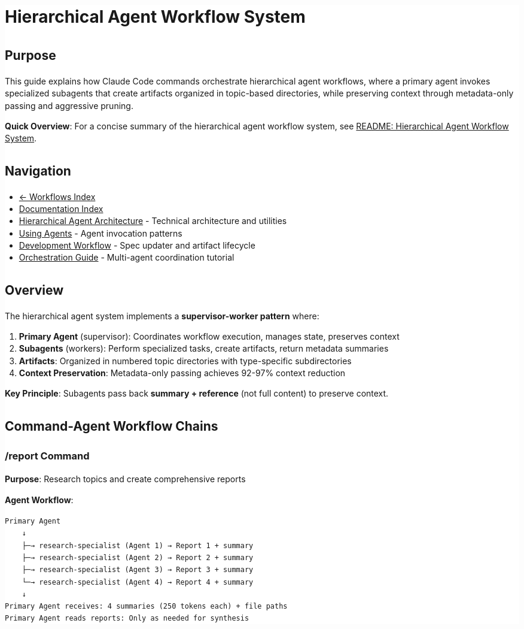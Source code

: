 # Hierarchical Agent Workflow System

## Purpose

This guide explains how Claude Code commands orchestrate hierarchical agent workflows, where a primary agent invokes specialized subagents that create artifacts organized in topic-based directories, while preserving context through metadata-only passing and aggressive pruning.

**Quick Overview**: For a concise summary of the hierarchical agent workflow system, see [README: Hierarchical Agent Workflow System](../README.md#hierarchical-agent-workflow-system).

## Navigation

- [← Workflows Index](README.md)
- [Documentation Index](../README.md)
- [Hierarchical Agent Architecture](../concepts/hierarchical_agents.md) - Technical architecture and utilities
- [Using Agents](../guides/using-agents.md) - Agent invocation patterns
- [Development Workflow](../concepts/development-workflow.md) - Spec updater and artifact lifecycle
- [Orchestration Guide](orchestration-guide.md) - Multi-agent coordination tutorial

## Overview

The hierarchical agent system implements a **supervisor-worker pattern** where:

1. **Primary Agent** (supervisor): Coordinates workflow execution, manages state, preserves context
2. **Subagents** (workers): Perform specialized tasks, create artifacts, return metadata summaries
3. **Artifacts**: Organized in numbered topic directories with type-specific subdirectories
4. **Context Preservation**: Metadata-only passing achieves 92-97% context reduction

**Key Principle**: Subagents pass back **summary + reference** (not full content) to preserve context.

## Command-Agent Workflow Chains

### /report Command

**Purpose**: Research topics and create comprehensive reports

**Agent Workflow**:
```
Primary Agent
    ↓
    ├─→ research-specialist (Agent 1) → Report 1 + summary
    ├─→ research-specialist (Agent 2) → Report 2 + summary
    ├─→ research-specialist (Agent 3) → Report 3 + summary
    └─→ research-specialist (Agent 4) → Report 4 + summary
    ↓
Primary Agent receives: 4 summaries (250 tokens each) + file paths
Primary Agent reads reports: Only as needed for synthesis
```

